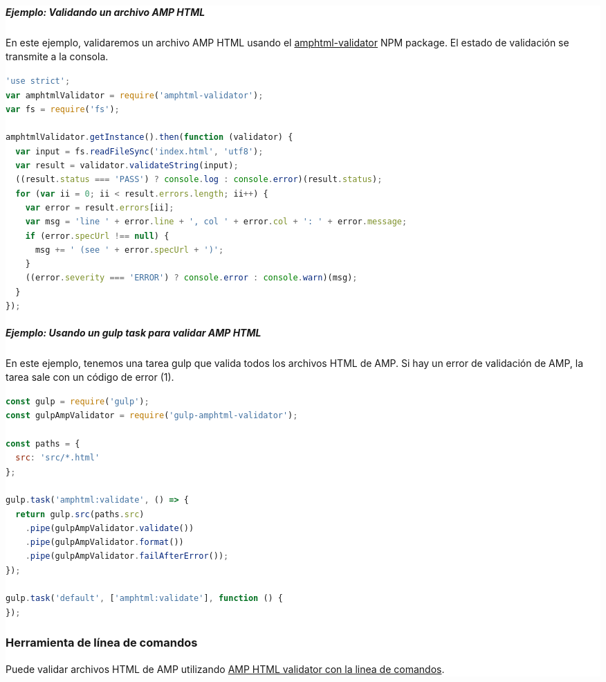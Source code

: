 
##### Ejemplo: Validando un archivo AMP HTML 

En este ejemplo, validaremos un archivo AMP HTML usando el [amphtml-validator](https://www.npmjs.com/package/amphtml-validator) NPM package.  El estado de validación se transmite a la consola.

```javascript
'use strict';
var amphtmlValidator = require('amphtml-validator');
var fs = require('fs');

amphtmlValidator.getInstance().then(function (validator) {
  var input = fs.readFileSync('index.html', 'utf8');
  var result = validator.validateString(input);
  ((result.status === 'PASS') ? console.log : console.error)(result.status);
  for (var ii = 0; ii < result.errors.length; ii++) {
    var error = result.errors[ii];
    var msg = 'line ' + error.line + ', col ' + error.col + ': ' + error.message;
    if (error.specUrl !== null) {
      msg += ' (see ' + error.specUrl + ')';
    }
    ((error.severity === 'ERROR') ? console.error : console.warn)(msg);
  }
});
```

##### Ejemplo: Usando un gulp task para validar AMP HTML

En este ejemplo, tenemos una tarea gulp que valida todos los archivos HTML de AMP. Si hay un error de validación de AMP, la tarea sale con un código de error (1).

```javascript
const gulp = require('gulp');
const gulpAmpValidator = require('gulp-amphtml-validator');

const paths = {
  src: 'src/*.html'
};

gulp.task('amphtml:validate', () => {
  return gulp.src(paths.src)
    .pipe(gulpAmpValidator.validate())
    .pipe(gulpAmpValidator.format())
    .pipe(gulpAmpValidator.failAfterError());
});

gulp.task('default', ['amphtml:validate'], function () {
});
```

### Herramienta de línea de comandos

Puede validar archivos HTML de AMP utilizando [AMP HTML validator con la linea de comandos](https://www.npmjs.com/package/amphtml-validator).
